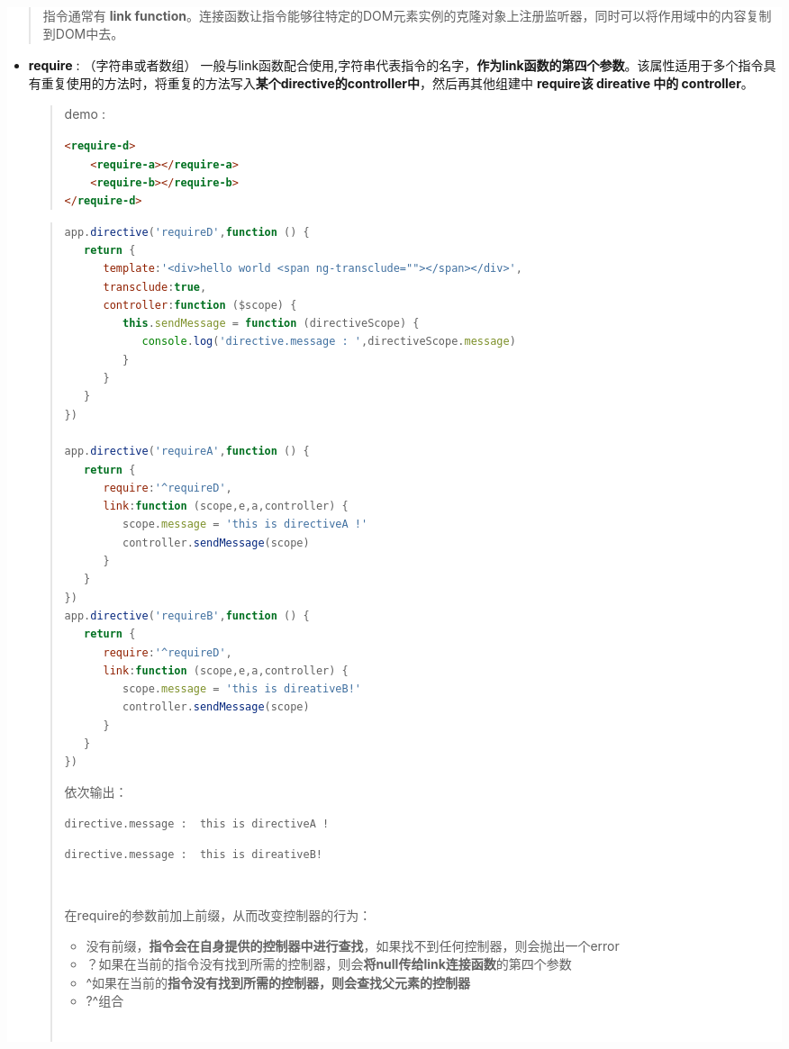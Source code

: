   >    指令通常有 **link function**。连接函数让指令能够往特定的DOM元素实例的克隆对象上注册监听器，同时可以将作用域中的内容复制到DOM中去。

- **require** :  （字符串或者数组） 一般与link函数配合使用,字符串代表指令的名字，**作为link函数的第四个参数**。该属性适用于多个指令具有重复使用的方法时，将重复的方法写入**某个directive的controller中**，然后再其他组建中 **require该 direative 中的 controller**。

    > demo : 
    >
    > ```html
    > <require-d>
    >     <require-a></require-a>
    >     <require-b></require-b>
    > </require-d>
    > ```

    > ```javascript
    > app.directive('requireD',function () {
    >    return {
    >       template:'<div>hello world <span ng-transclude=""></span></div>',
    >       transclude:true,
    >       controller:function ($scope) {
    >          this.sendMessage = function (directiveScope) {
    >             console.log('directive.message : ',directiveScope.message)
    >          }
    >       }
    >    }
    > })
    >
    > app.directive('requireA',function () {
    >    return {
    >       require:'^requireD',
    >       link:function (scope,e,a,controller) {
    >          scope.message = 'this is directiveA !'
    >          controller.sendMessage(scope)
    >       }
    >    }
    > })
    > app.directive('requireB',function () {
    >    return {
    >       require:'^requireD',
    >       link:function (scope,e,a,controller) {
    >          scope.message = 'this is direativeB!'
    >          controller.sendMessage(scope)
    >       }
    >    }
    > })
    > ```
    >
    > 依次输出：
    >
    > `directive.message :  this is directiveA !`
    >
    > `directive.message :  this is direativeB!`
    >
    > ​
    >
    > 在require的参数前加上前缀，从而改变控制器的行为：
    >
    > - 没有前缀，**指令会在自身提供的控制器中进行查找**，如果找不到任何控制器，则会抛出一个error
    > - ？如果在当前的指令没有找到所需的控制器，则会**将null传给link连接函数**的第四个参数
    > - ^如果在当前的**指令没有找到所需的控制器，则会查找父元素的控制器**
    > - ?^组合
    >
    > ​
    >
    > ```javascript
